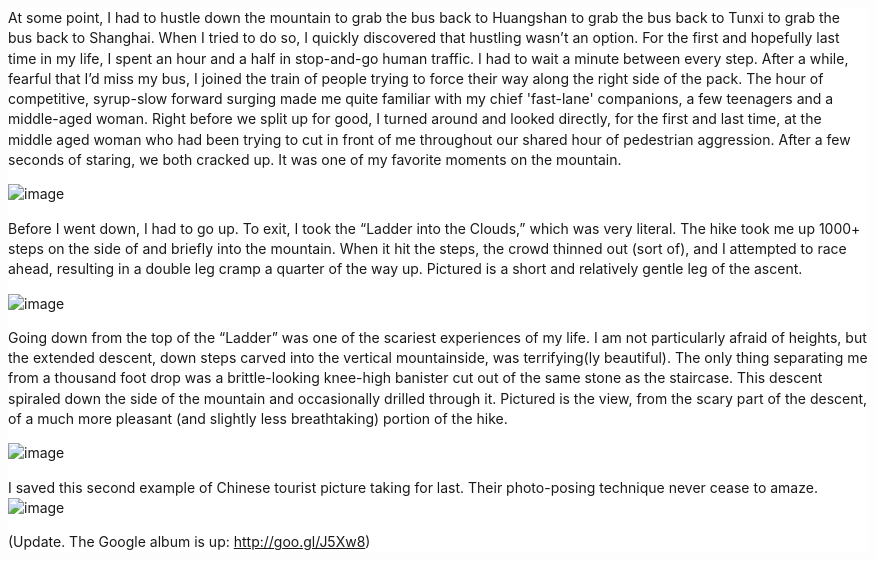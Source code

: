 At some point, I had to hustle down the mountain to grab the bus back to Huangshan to grab the bus back to Tunxi to grab the bus back to Shanghai. When I tried to do so, I quickly discovered that hustling wasn’t an option. For the first and hopefully last time in my life, I spent an hour and a half in stop-and-go human traffic. I had to wait a minute between every step. After a while, fearful that I’d miss my bus, I joined the train of people trying to force their way along the right side of the pack. The hour of competitive, syrup-slow forward surging made me quite familiar with my chief 'fast-lane' companions, a few teenagers and a middle-aged woman. Right before we split up for good, I turned around and looked directly, for the first and last time, at the middle aged woman who had been trying to cut in front of me throughout our shared hour of pedestrian aggression. After a few seconds of staring, we both cracked up. It was one of my favorite moments on the mountain.

![image](https://68.media.tumblr.com/tumblr_lspgeb0zCj1qmtk1q.jpg)

Before I went down, I had to go up. To exit, I took the “Ladder into the Clouds,” which was very literal. The hike took me up 1000+ steps on the side of and briefly into the mountain. When it hit the steps, the crowd thinned out (sort of), and I attempted to race ahead, resulting in a double leg cramp a quarter of the way up. Pictured is a short and relatively gentle leg of the ascent.


![image](https://68.media.tumblr.com/tumblr_lspgksZVW81qmtk1q.jpg)

Going down from the top of the “Ladder” was one of the scariest experiences of my life. I am not particularly afraid of heights, but the extended descent, down steps carved into the vertical mountainside, was terrifying(ly beautiful). The only thing separating me from a thousand foot drop was a brittle-looking knee-high banister cut out of the same stone as the staircase. This descent spiraled down the side of the mountain and occasionally drilled through it. Pictured is the view, from the scary part of the descent, of a much more pleasant (and slightly less breathtaking) portion of the hike.


![image](https://68.media.tumblr.com/tumblr_lspgt2AX8X1qmtk1q.jpg)

I saved this second example of Chinese tourist picture taking for last. Their photo-posing technique never cease to amaze.
![image](https://68.media.tumblr.com/tumblr_lspgyn6l051qmtk1q.jpg)

(Update. The Google album is up: http://goo.gl/J5Xw8)
